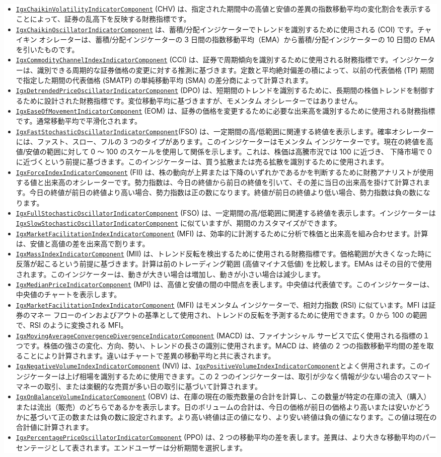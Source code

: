 -   [`IgxChaikinVolatilityIndicatorComponent`]({environment:dvapibaseurl}/products/ignite-ui-angular/api/docs/typescript/latest/classes/igxchaikinvolatilityindicatorcomponent.html) (CHV) は、指定された期間中の高値と安値の差異の指数移動平均の変化割合を表示することによって、証券の乱高下を反映する財務指標です。
-   [`IgxChaikinOscillatorIndicatorComponent`]({environment:dvapibaseurl}/products/ignite-ui-angular/api/docs/typescript/latest/classes/igxchaikinoscillatorindicatorcomponent.html) は、蓄積/分配インジケーターでトレンドを識別するために使用される (COI) です。チャイキン オシレーターは、蓄積/分配インジケーターの 3 日間の指数移動平均（EMA）から蓄積/分配インジケーターの 10 日間の EMA を引いたものです。
-   [`IgxCommodityChannelIndexIndicatorComponent`]({environment:dvapibaseurl}/products/ignite-ui-angular/api/docs/typescript/latest/classes/igxcommoditychannelindexindicatorcomponent.html) (CCI) は、証券で周期傾向を識別するために使用される財務指標です。インジケーターは、識別できる周期的な証券価格の変更に対する推測に基づきます。定数と平均絶対偏差の積によって、以前の代表価格 (TP) 期間で指定した期間の代表価格 (SMATP) の単純移動平均 (SMA) の差分商によって計算されます。
-   [`IgxDetrendedPriceOscillatorIndicatorComponent`]({environment:dvapibaseurl}/products/ignite-ui-angular/api/docs/typescript/latest/classes/igxdetrendedpriceoscillatorindicatorcomponent.html) (DPO) は、短期間のトレンドを識別するために、長期間の株価トレンドを制御するために設計された財務指標です。変位移動平均に基づきますが、モメンタム オシレーターではありません。
-   [`IgxEaseOfMovementIndicatorComponent`]({environment:dvapibaseurl}/products/ignite-ui-angular/api/docs/typescript/latest/classes/igxeaseofmovementindicatorcomponent.html) (EOM) は、証券の価格を変更するために必要な出来高を識別するために使用される財務指標です。通常移動平均で平滑化されます。
-   [`IgxFastStochasticOscillatorIndicatorComponent`]({environment:dvapibaseurl}/products/ignite-ui-angular/api/docs/typescript/latest/classes/igxfaststochasticoscillatorindicatorcomponent.html)(FSO) は、一定期間の高/低範囲に関連する終値を表示します。確率オシレーターには、ファスト、スロー、フルの 3 つのタイプがあります。このインジケーターはモメンタム インジケーターです。現在の終値を高値/安値の範囲に対して 0 ～ 100 のスケールを使用して関係を示します。これは、株価は高騰市況では 100 に近づき、 下降市場で 0 に近づくという前提に基づきます。このインジケーターは、買う拡散または売る拡散を識別するために使用されます。
-   [`IgxForceIndexIndicatorComponent`]({environment:dvapibaseurl}/products/ignite-ui-angular/api/docs/typescript/latest/classes/igxforceindexindicatorcomponent.html) (FII) は、株の動向が上昇または下降のいずれかであるかを判断するために財務アナリストが使用する値と出来高のオシレーターです。勢力指数は、今日の終値から前日の終値を引いて、その差に当日の出来高を掛けて計算されます。今日の終値が前日の終値より高い場合、勢力指数は正の数になります。終値が前日の終値より低い場合、勢力指数は負の数になります。
-   [`IgxFullStochasticOscillatorIndicatorComponent`]({environment:dvapibaseurl}/products/ignite-ui-angular/api/docs/typescript/latest/classes/igxfullstochasticoscillatorindicatorcomponent.html) (FSO) は、一定期間の高/低範囲に関連する終値を表示します。インジケーターは [`IgxSlowStochasticOscillatorIndicatorComponent`]({environment:dvapibaseurl}/products/ignite-ui-angular/api/docs/typescript/latest/classes/igxslowstochasticoscillatorindicatorcomponent.html) に似ていますが、期間のカスタマイズができます。
-   [`IgxMarketFacilitationIndexIndicatorComponent`]({environment:dvapibaseurl}/products/ignite-ui-angular/api/docs/typescript/latest/classes/igxmarketfacilitationindexindicatorcomponent.html) (MFI) は、効率的に計測するために分析で株価と出来高を組み合わせます。計算は、安値と高値の差を出来高で割ります。
-   [`IgxMassIndexIndicatorComponent`]({environment:dvapibaseurl}/products/ignite-ui-angular/api/docs/typescript/latest/classes/igxmassindexindicatorcomponent.html) (MII) は、トレンド反転を検出するために使用される財務指標です。価格範囲が大きくなった時に反落が起こるという前提に基づきます。計算は前のトレーディング範囲 (高値マイナス低値) を比較します。EMAs はその目的で使用されます。このインジケーターは、動きが大きい場合は増加し、動きが小さい場合は減少します。
-   [`IgxMedianPriceIndicatorComponent`]({environment:dvapibaseurl}/products/ignite-ui-angular/api/docs/typescript/latest/classes/igxmedianpriceindicatorcomponent.html) (MPI) は、高値と安値の間の中間点を表します。中央値は代表値です。このインジケーターは、中央値のチャートを表示します。
-   [`IgxMarketFacilitationIndexIndicatorComponent`]({environment:dvapibaseurl}/products/ignite-ui-angular/api/docs/typescript/latest/classes/igxmarketfacilitationindexindicatorcomponent.html) (MFI) はモメンタム インジケーターで、相対力指数 (RSI) に似ています。MFI は証券のマネー フローのインおよびアウトの基準として使用され、トレンドの反転を予測するために使用できます。0 から 100 の範囲で、RSI のように変換される MFI。
-   [`IgxMovingAverageConvergenceDivergenceIndicatorComponent`]({environment:dvapibaseurl}/products/ignite-ui-angular/api/docs/typescript/latest/classes/igxmovingaverageconvergencedivergenceindicatorcomponent.html) (MACD) は、ファイナンシャル サービスで広く使用される指標の１ つです。株価の強さの変化、方向、勢い、トレンドの長さの識別に使用されます。MACD は、終値の 2 つの指数移動平均間の差を取ることにより計算されます。違いはチャートで差異の移動平均と共に表されます。
-   [`IgxNegativeVolumeIndexIndicatorComponent`]({environment:dvapibaseurl}/products/ignite-ui-angular/api/docs/typescript/latest/classes/igxnegativevolumeindexindicatorcomponent.html) (NVI) は、[`IgxPositiveVolumeIndexIndicatorComponent`]({environment:dvapibaseurl}/products/ignite-ui-angular/api/docs/typescript/latest/classes/igxpositivevolumeindexindicatorcomponent.html)とよく併用されます。このインジケーターは上げ相場を識別するために使用できます。この 2 つのインジケーターは、取引が少なく情報が少ない場合のスマートマネーの取引、または楽観的な売買が多い日の取引に基づいて計算されます。
-   [`IgxOnBalanceVolumeIndicatorComponent`]({environment:dvapibaseurl}/products/ignite-ui-angular/api/docs/typescript/latest/classes/igxonbalancevolumeindicatorcomponent.html) (OBV) は、在庫の現在の販売数量の合計を計算し、この数量が特定の在庫の流入（購入）または流出（販売）のどちらであるかを表示します。日のボリュームの合計は、今日の価格が前日の価格より高いまたは安いかどうかに基づいて正の数または負の数に設定されます。より高い終値は正の値になり、より安い終値は負の値になります。この値は現在の合計値に計算されます。
-   [`IgxPercentagePriceOscillatorIndicatorComponent`]({environment:dvapibaseurl}/products/ignite-ui-angular/api/docs/typescript/latest/classes/igxpercentagepriceoscillatorindicatorcomponent.html) (PPO) は、2 つの移動平均の差を表します。差異は、より大きな移動平均のパーセンテージとして表されます。エンドユーザーは分析期間を選択します。